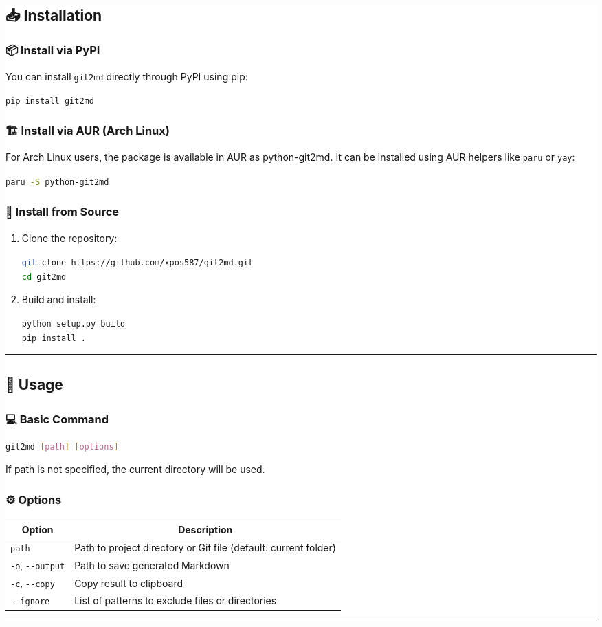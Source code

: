 
## 📥 Installation

### 📦 Install via PyPI

You can install `git2md` directly through PyPI using pip:

```bash
pip install git2md
```

### 🏗️ Install via AUR (Arch Linux)

For Arch Linux users, the package is available in AUR as [python-git2md](https://aur.archlinux.org/packages/python-git2md). It can be installed using AUR helpers like `paru` or `yay`:

```bash
paru -S python-git2md
```

### 🔨 Install from Source

1. Clone the repository:

   ```bash
   git clone https://github.com/xpos587/git2md.git
   cd git2md
   ```

2. Build and install:

   ```bash
   python setup.py build
   pip install .
   ```

---

## 🚀 Usage

### 💻 Basic Command

```bash
git2md [path] [options]
```

If path is not specified, the current directory will be used.

### ⚙️ Options

| Option           | Description                                                     |
| ---------------- | --------------------------------------------------------------- |
| `path`           | Path to project directory or Git file (default: current folder) |
| `-o`, `--output` | Path to save generated Markdown                                 |
| `-c`, `--copy`   | Copy result to clipboard                                        |
| `--ignore`       | List of patterns to exclude files or directories                |

---